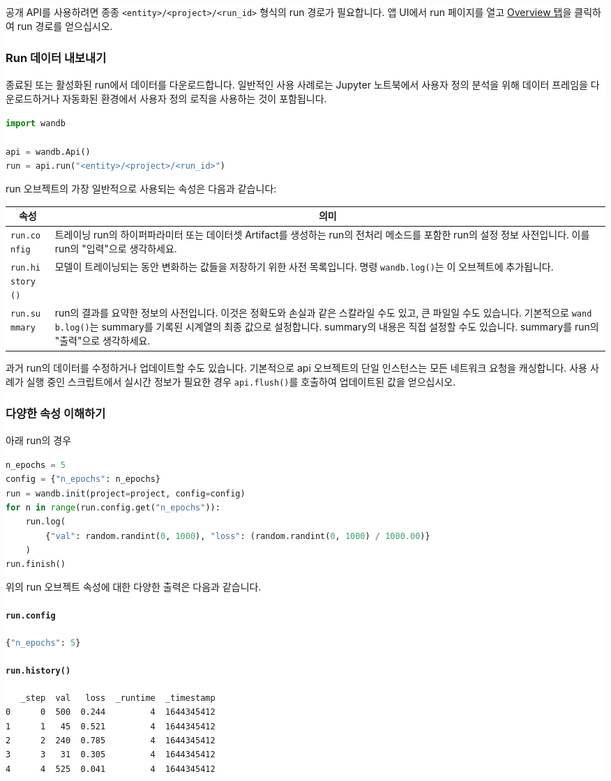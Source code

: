 공개 API를 사용하려면 종종 `<entity>/<project>/<run_id>` 형식의 run 경로가 필요합니다. 앱 UI에서 run 페이지를 열고 [Overview 탭](../app/pages/run-page.md#overview-tab)을 클릭하여 run 경로를 얻으십시오.

### Run 데이터 내보내기

종료된 또는 활성화된 run에서 데이터를 다운로드합니다. 일반적인 사용 사례로는 Jupyter 노트북에서 사용자 정의 분석을 위해 데이터 프레임을 다운로드하거나 자동화된 환경에서 사용자 정의 로직을 사용하는 것이 포함됩니다.

```python
import wandb

api = wandb.Api()
run = api.run("<entity>/<project>/<run_id>")
```

run 오브젝트의 가장 일반적으로 사용되는 속성은 다음과 같습니다:

| 속성            | 의미                                                                                                                                                                                                                            |
| --------------- | ---------------------------------------------------------------------------------------------------------------------------------------------------------------------------------------------------------------------------------------------------- |
| `run.config`    | 트레이닝 run의 하이퍼파라미터 또는 데이터셋 Artifact를 생성하는 run의 전처리 메소드를 포함한 run의 설정 정보 사전입니다. 이를 run의 "입력"으로 생각하세요.                                                                                                    |
| `run.history()` | 모델이 트레이닝되는 동안 변화하는 값들을 저장하기 위한 사전 목록입니다. 명령 `wandb.log()`는 이 오브젝트에 추가됩니다.                                                                                                                                                                 |
| `run.summary`   | run의 결과를 요약한 정보의 사전입니다. 이것은 정확도와 손실과 같은 스칼라일 수도 있고, 큰 파일일 수도 있습니다. 기본적으로 `wandb.log()`는 summary를 기록된 시계열의 최종 값으로 설정합니다. summary의 내용은 직접 설정할 수도 있습니다. summary를 run의 "출력"으로 생각하세요. |

과거 run의 데이터를 수정하거나 업데이트할 수도 있습니다. 기본적으로 api 오브젝트의 단일 인스턴스는 모든 네트워크 요청을 캐싱합니다. 사용 사례가 실행 중인 스크립트에서 실시간 정보가 필요한 경우 `api.flush()`를 호출하여 업데이트된 값을 얻으십시오.

### 다양한 속성 이해하기

아래 run의 경우

```python
n_epochs = 5
config = {"n_epochs": n_epochs}
run = wandb.init(project=project, config=config)
for n in range(run.config.get("n_epochs")):
    run.log(
        {"val": random.randint(0, 1000), "loss": (random.randint(0, 1000) / 1000.00)}
    )
run.finish()
```

위의 run 오브젝트 속성에 대한 다양한 출력은 다음과 같습니다.

#### `run.config`

```python
{"n_epochs": 5}
```

#### `run.history()`

```shell
   _step  val   loss  _runtime  _timestamp
0      0  500  0.244         4  1644345412
1      1   45  0.521         4  1644345412
2      2  240  0.785         4  1644345412
3      3   31  0.305         4  1644345412
4      4  525  0.041         4  1644345412
```
